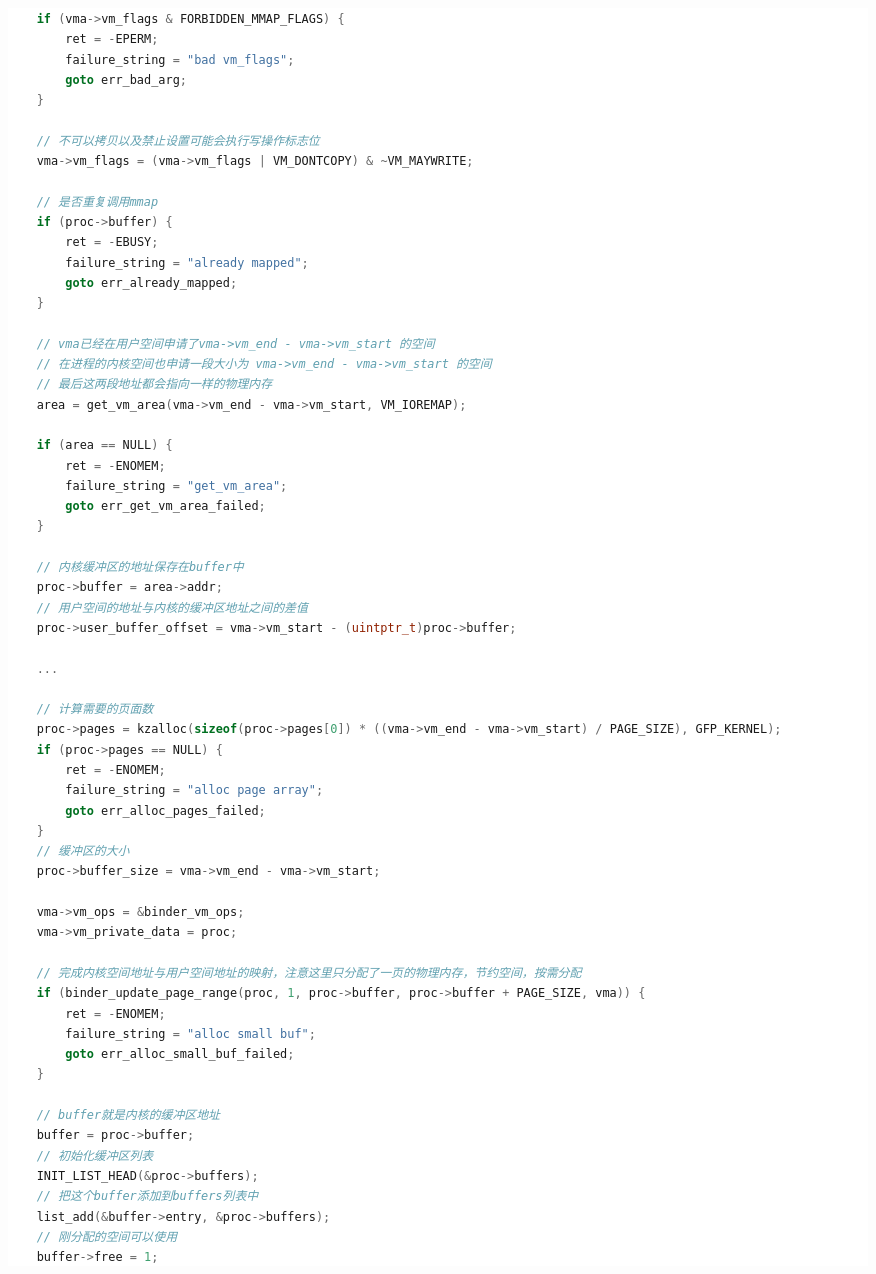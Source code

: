 ```c
	if (vma->vm_flags & FORBIDDEN_MMAP_FLAGS) {
		ret = -EPERM;
		failure_string = "bad vm_flags";
		goto err_bad_arg;
	}
    
	// 不可以拷贝以及禁止设置可能会执行写操作标志位
	vma->vm_flags = (vma->vm_flags | VM_DONTCOPY) & ~VM_MAYWRITE;
	
	// 是否重复调用mmap
	if (proc->buffer) {
		ret = -EBUSY;
		failure_string = "already mapped";
		goto err_already_mapped;
	}
    
	// vma已经在用户空间申请了vma->vm_end - vma->vm_start 的空间
    // 在进程的内核空间也申请一段大小为 vma->vm_end - vma->vm_start 的空间
	// 最后这两段地址都会指向一样的物理内存
	area = get_vm_area(vma->vm_end - vma->vm_start, VM_IOREMAP);
    
	if (area == NULL) {
		ret = -ENOMEM;
		failure_string = "get_vm_area";
		goto err_get_vm_area_failed;
	}
    
	// 内核缓冲区的地址保存在buffer中
	proc->buffer = area->addr;
	// 用户空间的地址与内核的缓冲区地址之间的差值
	proc->user_buffer_offset = vma->vm_start - (uintptr_t)proc->buffer;

	...
        
	// 计算需要的页面数
	proc->pages = kzalloc(sizeof(proc->pages[0]) * ((vma->vm_end - vma->vm_start) / PAGE_SIZE), GFP_KERNEL);
	if (proc->pages == NULL) {
		ret = -ENOMEM;
		failure_string = "alloc page array";
		goto err_alloc_pages_failed;
	}
	// 缓冲区的大小
	proc->buffer_size = vma->vm_end - vma->vm_start;
	
	vma->vm_ops = &binder_vm_ops;
	vma->vm_private_data = proc;

	// 完成内核空间地址与用户空间地址的映射，注意这里只分配了一页的物理内存，节约空间，按需分配
	if (binder_update_page_range(proc, 1, proc->buffer, proc->buffer + PAGE_SIZE, vma)) {
		ret = -ENOMEM;
		failure_string = "alloc small buf";
		goto err_alloc_small_buf_failed;
	}
    
    // buffer就是内核的缓冲区地址
	buffer = proc->buffer;
    // 初始化缓冲区列表
	INIT_LIST_HEAD(&proc->buffers);
    // 把这个buffer添加到buffers列表中
	list_add(&buffer->entry, &proc->buffers);
	// 刚分配的空间可以使用
	buffer->free = 1;
```